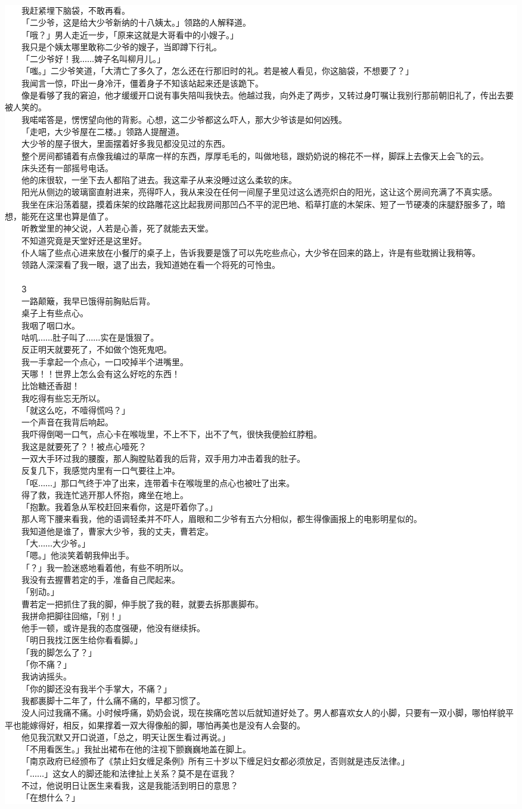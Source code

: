 &emsp;&emsp;我赶紧埋下脑袋，不敢再看。  
&emsp;&emsp;「二少爷，这是给大少爷新纳的十八姨太。」领路的人解释道。  
&emsp;&emsp;「哦？」男人走近一步，「原来这就是大哥看中的小嫂子。」  
&emsp;&emsp;我只是个姨太哪里敢称二少爷的嫂子，当即蹲下行礼。  
&emsp;&emsp;「二少爷好！我……婢子名叫柳月儿。」  
&emsp;&emsp;「嗤。」二少爷笑道，「大清亡了多久了，怎么还在行那旧时的礼。若是被人看见，你这脑袋，不想要了？」  
&emsp;&emsp;我闻言一惊，吓出一身冷汗，僵着身子不知该站起来还是该跪下。  
&emsp;&emsp;像是看够了我的窘迫，他才缓缓开口说有事失陪叫我快去。他越过我，向外走了两步，又转过身叮嘱让我别行那前朝旧礼了，传出去要被人笑的。  
&emsp;&emsp;我喏喏答是，愣愣望向他的背影。心想，这二少爷都这么吓人，那大少爷该是如何凶残。  
&emsp;&emsp;「走吧，大少爷屋在二楼。」领路人提醒道。  
&emsp;&emsp;大少爷的屋子很大，里面摆着好多我见都没见过的东西。  
&emsp;&emsp;整个房间都铺着有点像我编过的草席一样的东西，厚厚毛毛的，叫做地毯，跟奶奶说的棉花不一样，脚踩上去像天上会飞的云。  
&emsp;&emsp;床头还有一部摇号电话。  
&emsp;&emsp;他的床很软，一坐下去人都陷了进去。我这辈子从来没睡过这么柔软的床。  
&emsp;&emsp;阳光从侧边的玻璃窗直射进来，亮得吓人，我从来没在任何一间屋子里见过这么透亮炽白的阳光，这让这个房间充满了不真实感。  
&emsp;&emsp;我坐在床沿荡着腿，摸着床架的纹路雕花这比起我房间那凹凸不平的泥巴地、稻草打底的木架床、短了一节硬凑的床腿舒服多了，暗想，能死在这里也算是值了。  
&emsp;&emsp;听教堂里的神父说，人若是心善，死了就能去天堂。  
&emsp;&emsp;不知道究竟是天堂好还是这里好。  
&emsp;&emsp;仆人端了些点心进来放在小餐厅的桌子上，告诉我要是饿了可以先吃些点心，大少爷在回来的路上，许是有些耽搁让我稍等。  
&emsp;&emsp;领路人深深看了我一眼，退了出去，我知道她在看一个将死的可怜虫。  
&emsp;&emsp;   
&emsp;&emsp;3  
&emsp;&emsp;一路颠簸，我早已饿得前胸贴后背。  
&emsp;&emsp;桌子上有些点心。  
&emsp;&emsp;我咽了咽口水。  
&emsp;&emsp;咕叽……肚子叫了……实在是饿狠了。  
&emsp;&emsp;反正明天就要死了，不如做个饱死鬼吧。  
&emsp;&emsp;我一手拿起一个点心，一口咬掉半个进嘴里。  
&emsp;&emsp;天哪！！世界上怎么会有这么好吃的东西！  
&emsp;&emsp;比饴糖还香甜！  
&emsp;&emsp;我吃得有些忘无所以。  
&emsp;&emsp;「就这么吃，不噎得慌吗？」  
&emsp;&emsp;一个声音在我背后响起。  
&emsp;&emsp;我吓得倒喝一口气，点心卡在喉咙里，不上不下，出不了气，很快我便脸红脖粗。  
&emsp;&emsp;我这是就要死了？！被点心噎死？  
&emsp;&emsp;一双大手环过我的腰腹，那人胸膛贴着我的后背，双手用力冲击着我的肚子。  
&emsp;&emsp;反复几下，我感觉内里有一口气要往上冲。  
&emsp;&emsp;「呕……」那口气终于冲了出来，连带着卡在喉咙里的点心也被吐了出来。  
&emsp;&emsp;得了救，我连忙逃开那人怀抱，瘫坐在地上。  
&emsp;&emsp;「抱歉。我着急从军校赶回来看你，这是吓着你了。」  
&emsp;&emsp;那人弯下腰来看我，他的语调轻柔并不吓人，眉眼和二少爷有五六分相似，都生得像画报上的电影明星似的。  
&emsp;&emsp;我知道他是谁了，曹家大少爷，我的丈夫，曹若定。  
&emsp;&emsp;「大……大少爷。」  
&emsp;&emsp;「嗯。」他淡笑着朝我伸出手。  
&emsp;&emsp;「？」我一脸迷惑地看着他，有些不明所以。  
&emsp;&emsp;我没有去握曹若定的手，准备自己爬起来。  
&emsp;&emsp;「别动。」  
&emsp;&emsp;曹若定一把抓住了我的脚，伸手脱了我的鞋，就要去拆那裹脚布。  
&emsp;&emsp;我拼命把脚往回缩，「别！」  
&emsp;&emsp;他手一顿，或许是我的态度强硬，他没有继续拆。  
&emsp;&emsp;「明日我找江医生给你看看脚。」  
&emsp;&emsp;「我的脚怎么了？」  
&emsp;&emsp;「你不痛？」  
&emsp;&emsp;我讷讷摇头。  
&emsp;&emsp;「你的脚还没有我半个手掌大，不痛？」  
&emsp;&emsp;我都裹脚十二年了，什么痛不痛的，早都习惯了。  
&emsp;&emsp;没人问过我痛不痛。小时候呼痛，奶奶会说，现在挨痛吃苦以后就知道好处了。男人都喜欢女人的小脚，只要有一双小脚，哪怕样貌平平也能嫁得好，相反，如果撑着一双大得像船的脚，哪怕再美也是没有人会娶的。  
&emsp;&emsp;他见我沉默又开口说道，「总之，明天让医生看过再说。」  
&emsp;&emsp;「不用看医生。」我扯出裙布在他的注视下颤巍巍地盖在脚上。  
&emsp;&emsp;「南京政府已经颁布了《禁止妇女缠足条例》所有三十岁以下缠足妇女都必须放足，否则就是违反法律。」  
&emsp;&emsp;「……」这女人的脚还能和法律扯上关系？莫不是在诓我？  
&emsp;&emsp;不过，他说明日让医生来看我，这是我能活到明日的意思？  
&emsp;&emsp;「在想什么？」  